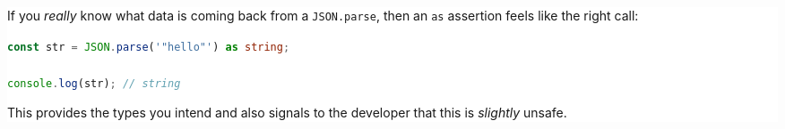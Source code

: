 If you _really_ know what data is coming back from a `JSON.parse`, then an `as` assertion feels like the right call:

```ts
const str = JSON.parse('"hello"') as string;

console.log(str); // string
```

This provides the types you intend and also signals to the developer that this is _slightly_ unsafe.
